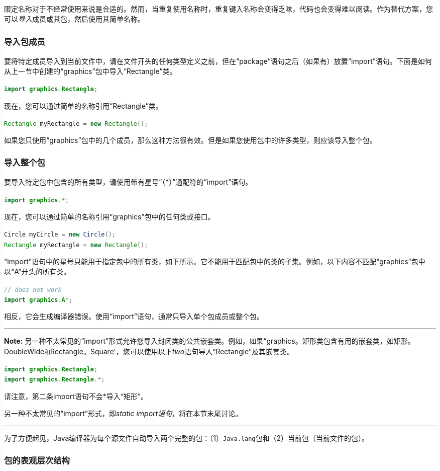限定名称对于不经常使用来说是合适的。然而，当重复使用名称时，重复键入名称会变得乏味，代码也会变得难以阅读。作为替代方案，您可以*导入*成员或其包，然后使用其简单名称。

### 导入包成员

要将特定成员导入到当前文件中，请在文件开头的任何类型定义之前，但在“package”语句之后（如果有）放置“import”语句。下面是如何从上一节中创建的“graphics”包中导入“Rectangle”类。

```java
import graphics.Rectangle;
```

现在，您可以通过简单的名称引用“Rectangle”类。

```java
Rectangle myRectangle = new Rectangle();
```

如果您只使用“graphics”包中的几个成员，那么这种方法很有效。但是如果您使用包中的许多类型，则应该导入整个包。

### 导入整个包

要导入特定包中包含的所有类型，请使用带有星号“（*）”通配符的“import”语句。

```java
import graphics.*;
```

现在，您可以通过简单的名称引用“graphics”包中的任何类或接口。

```java
Circle myCircle = new Circle();
Rectangle myRectangle = new Rectangle();
```

“import”语句中的星号只能用于指定包中的所有类，如下所示。它不能用于匹配包中的类的子集。例如，以下内容不匹配“graphics”包中以“A”开头的所有类。

```java
// does not work
import graphics.A*;
```

相反，它会生成编译器错误。使用“import”语句，通常只导入单个包成员或整个包。

------

**Note:** 另一种不太常见的“import”形式允许您导入封闭类的公共嵌套类。例如，如果“graphics。矩形类包含有用的嵌套类，如矩形。DoubleWide`和`Rectangle。Square'，您可以使用以下*two*语句导入“Rectangle”及其嵌套类。

```java
import graphics.Rectangle;
import graphics.Rectangle.*;
```

请注意，第二条import语句不会*导入“矩形”。

另一种不太常见的“import”形式，即*static import语句*，将在本节末尾讨论。

------

为了方便起见，Java编译器为每个源文件自动导入两个完整的包：（1）`Java.lang`包和（2）当前包（当前文件的包）。

### 包的表观层次结构
